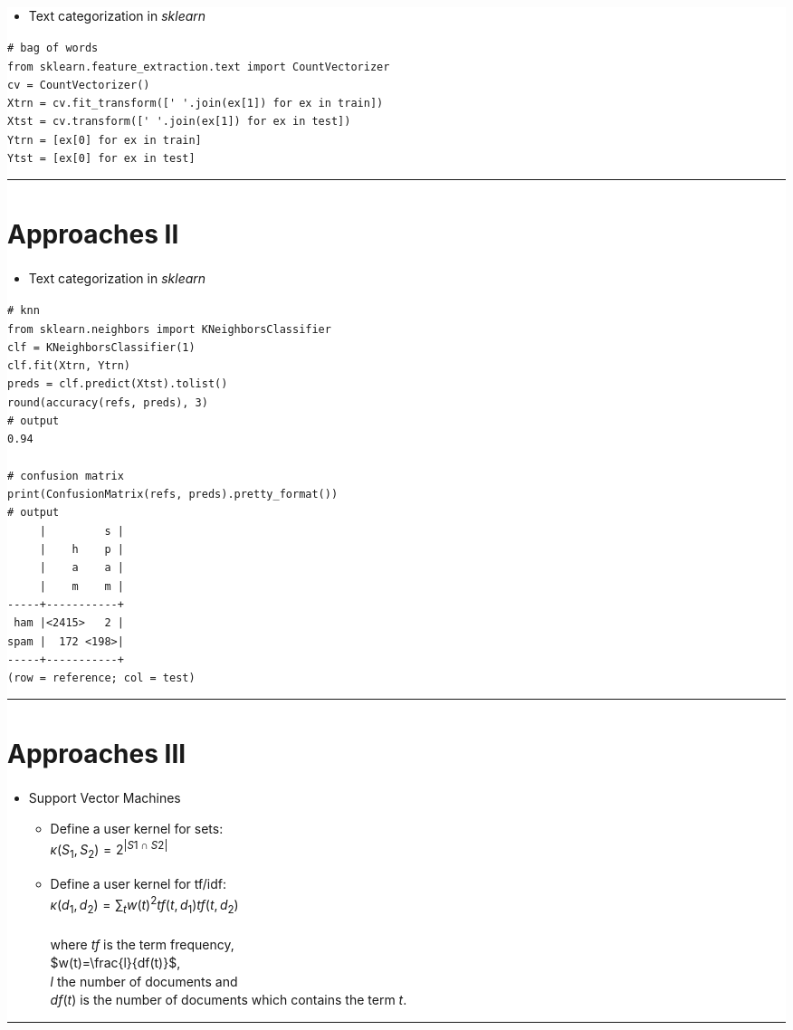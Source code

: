 * Text categorization in *sklearn*

```python3
# bag of words
from sklearn.feature_extraction.text import CountVectorizer
cv = CountVectorizer()
Xtrn = cv.fit_transform([' '.join(ex[1]) for ex in train])
Xtst = cv.transform([' '.join(ex[1]) for ex in test])
Ytrn = [ex[0] for ex in train]
Ytst = [ex[0] for ex in test]
```

---

# Approaches II

* Text categorization in *sklearn*

```python3
# knn
from sklearn.neighbors import KNeighborsClassifier
clf = KNeighborsClassifier(1)
clf.fit(Xtrn, Ytrn)
preds = clf.predict(Xtst).tolist()
round(accuracy(refs, preds), 3)
# output
0.94

# confusion matrix
print(ConfusionMatrix(refs, preds).pretty_format())
# output
     |         s |
     |    h    p |
     |    a    a |
     |    m    m |
-----+-----------+
 ham |<2415>   2 |
spam |  172 <198>|
-----+-----------+
(row = reference; col = test)
```

---

# Approaches III

* Support Vector Machines

  - Define a user kernel for sets: <br>
$\kappa(S_1, S_2) = 2^{\vert S1 \cap S2\vert}$

  - Define a user kernel for tf/idf: <br>
$\kappa(d_1,d_2)=\sum_t w(t)^2tf(t,d_1)tf(t,d_2)$ <br>  <br>
where $tf$ is the term frequency, <br>
$w(t)=\frac{l}{df(t)}$, <br>
$l$ the number of documents and <br>
$df(t)$ is the number of documents which contains the term $t$.

---